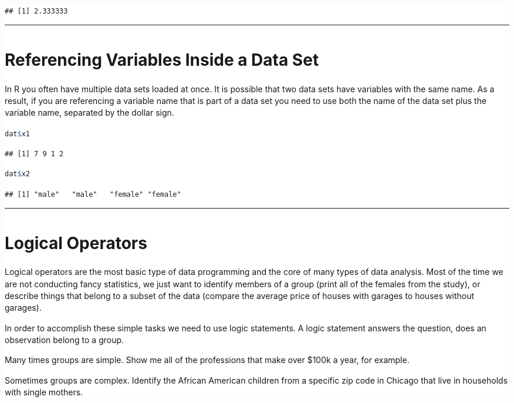 ```
## [1] 2.333333
```

*********************






# Referencing Variables Inside a Data Set

In R you often have multiple data sets loaded at once. It is possible that two data sets have variables with the same name. As a result, if you are referencing a variable name that is part of a data set you need to use both the name of the data set plus the variable name, separated by the dollar sign.



```r
dat$x1
```

```
## [1] 7 9 1 2
```

```r
dat$x2
```

```
## [1] "male"   "male"   "female" "female"
```



*********************








# Logical Operators

Logical operators are the most basic type of data programming and the core of many types of data analysis. Most of the time we are not conducting fancy statistics, we just want to identify members of a group (print all of the females from the study), or describe things that belong to a subset of the data (compare the average price of houses with garages to houses without garages).

In order to accomplish these simple tasks we need to use logic statements. A logic statement answers the question, does an observation belong to a group.

Many times groups are simple. Show me all of the professions that make over $100k a year, for example.

Sometimes groups are complex. Identify the African American children from a specific zip code in Chicago that live in households with single mothers.
